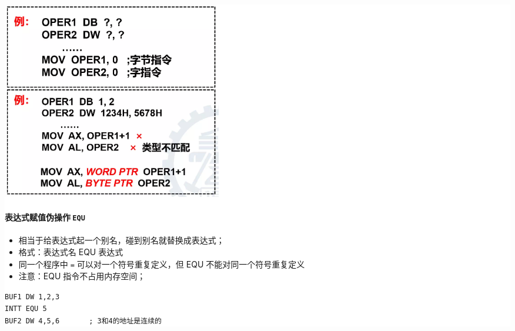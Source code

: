 <img src=".\media\操作数和类型匹配.webp" style="zoom:38%;" />

#### 表达式赋值伪操作 `EQU`

- 相当于给表达式起一个别名，碰到别名就替换成表达式；
- 格式：表达式名 EQU 表达式
- 同一个程序中 `=` 可以对一个符号重复定义，但 EQU 不能对同一个符号重复定义
- 注意：EQU 指令不占用内存空间；

```assembly
BUF1 DW 1,2,3
INTT EQU 5
BUF2 DW 4,5,6       ; 3和4的地址是连续的
```
